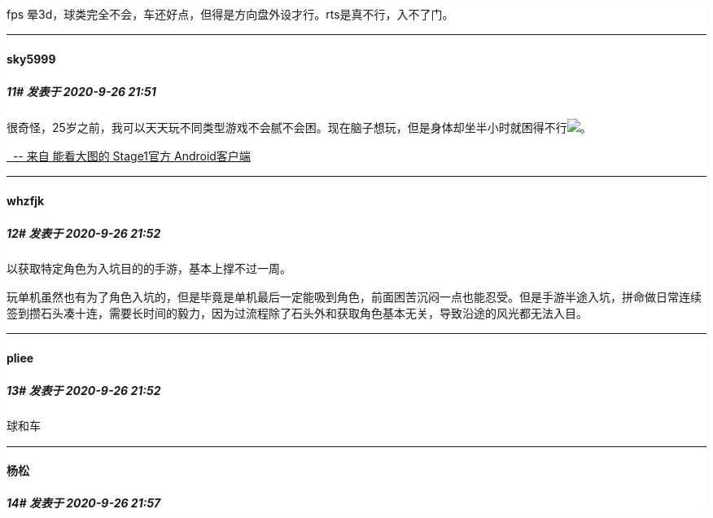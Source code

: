 


fps 晕3d，球类完全不会，车还好点，但得是方向盘外设才行。rts是真不行，入不了门。







*****

####  sky5999  
##### 11#       发表于 2020-9-26 21:51




很奇怪，25岁之前，我可以天天玩不同类型游戏不会腻不会困。现在脑子想玩，但是身体却坐半小时就困得不行<img src="https://static.saraba1st.com/image/smiley/face2017/021.png" referrerpolicy="no-referrer">。

[  -- 来自 能看大图的 Stage1官方 Android客户端](https://www.coolapk.com/apk/140634)







*****

####  whzfjk  
##### 12#       发表于 2020-9-26 21:52




以获取特定角色为入坑目的的手游，基本上撑不过一周。

玩单机虽然也有为了角色入坑的，但是毕竟是单机最后一定能吸到角色，前面困苦沉闷一点也能忍受。但是手游半途入坑，拼命做日常连续签到攒石头凑十连，需要长时间的毅力，因为过流程除了石头外和获取角色基本无关，导致沿途的风光都无法入目。







*****

####  pliee  
##### 13#       发表于 2020-9-26 21:52




球和车







*****

####  杨松  
##### 14#       发表于 2020-9-26 21:57
